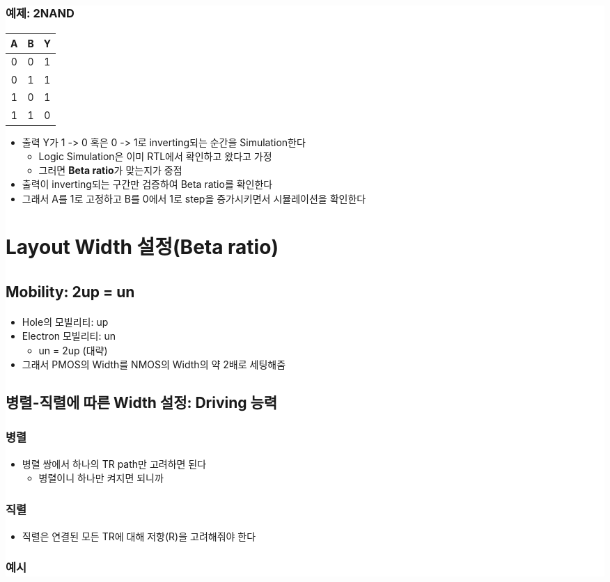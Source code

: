 ### 예제: 2NAND

|   A   |   B   |   Y   |
| :---: | :---: | :---: |
|   0   |   0   |   1   |
|   0   |   1   |   1   |
|   1   |   0   |   1   |
|   1   |   1   |   0   |

- 출력 Y가 1 -> 0 혹은 0 -> 1로 inverting되는 순간을 Simulation한다
  - Logic Simulation은 이미 RTL에서 확인하고 왔다고 가정
  - 그러면 **Beta ratio**가 맞는지가 중점
- 출력이 inverting되는 구간만 검증하여 Beta ratio를 확인한다
- 그래서 A를 1로 고정하고 B를 0에서 1로 step을 증가시키면서 시뮬레이션을 확인한다

# Layout Width 설정(Beta ratio)

## Mobility: 2up = un
- Hole의 모빌리티: up
- Electron 모빌리티: un
  - un = 2up (대략)
- 그래서 PMOS의 Width를 NMOS의 Width의 약 2배로 세팅해줌

## 병렬-직렬에 따른 Width 설정: Driving 능력

### 병렬
- 병렬 쌍에서 하나의 TR path만 고려하면 된다
  - 병렬이니 하나만 켜지면 되니까

### 직렬
- 직렬은 연결된 모든 TR에 대해 저항(R)을 고려해줘야 한다

### 예시